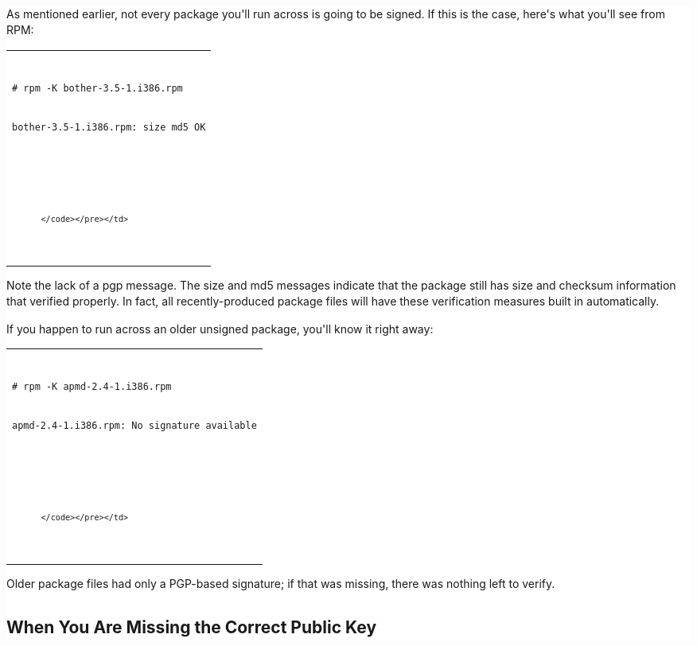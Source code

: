 As mentioned earlier, not every package you'll run across is going to be
signed. If this is the case, here's what you'll see from RPM:

<table>
<colgroup>
<col style="width: 100%" />
</colgroup>
<tbody>
<tr class="odd">
<td><pre class="screen"><code>
# rpm -K bother-3.5-1.i386.rpm

bother-3.5-1.i386.rpm: size md5 OK

#
          </code></pre></td>
</tr>
</tbody>
</table>

Note the lack of a pgp message. The size and md5 messages indicate that
the package still has size and checksum information that verified
properly. In fact, all recently-produced package files will have these
verification measures built in automatically.

If you happen to run across an older unsigned package, you'll know it
right away:

<table>
<colgroup>
<col style="width: 100%" />
</colgroup>
<tbody>
<tr class="odd">
<td><pre class="screen"><code>
# rpm -K apmd-2.4-1.i386.rpm

apmd-2.4-1.i386.rpm: No signature available

#
          </code></pre></td>
</tr>
</tbody>
</table>

Older package files had only a PGP-based signature; if that was missing,
there was nothing left to verify.

</div>

<div class="sect2">

## <span id="s2-rpm-checksig-missing-public-key">When You Are Missing the Correct Public Key</span>
